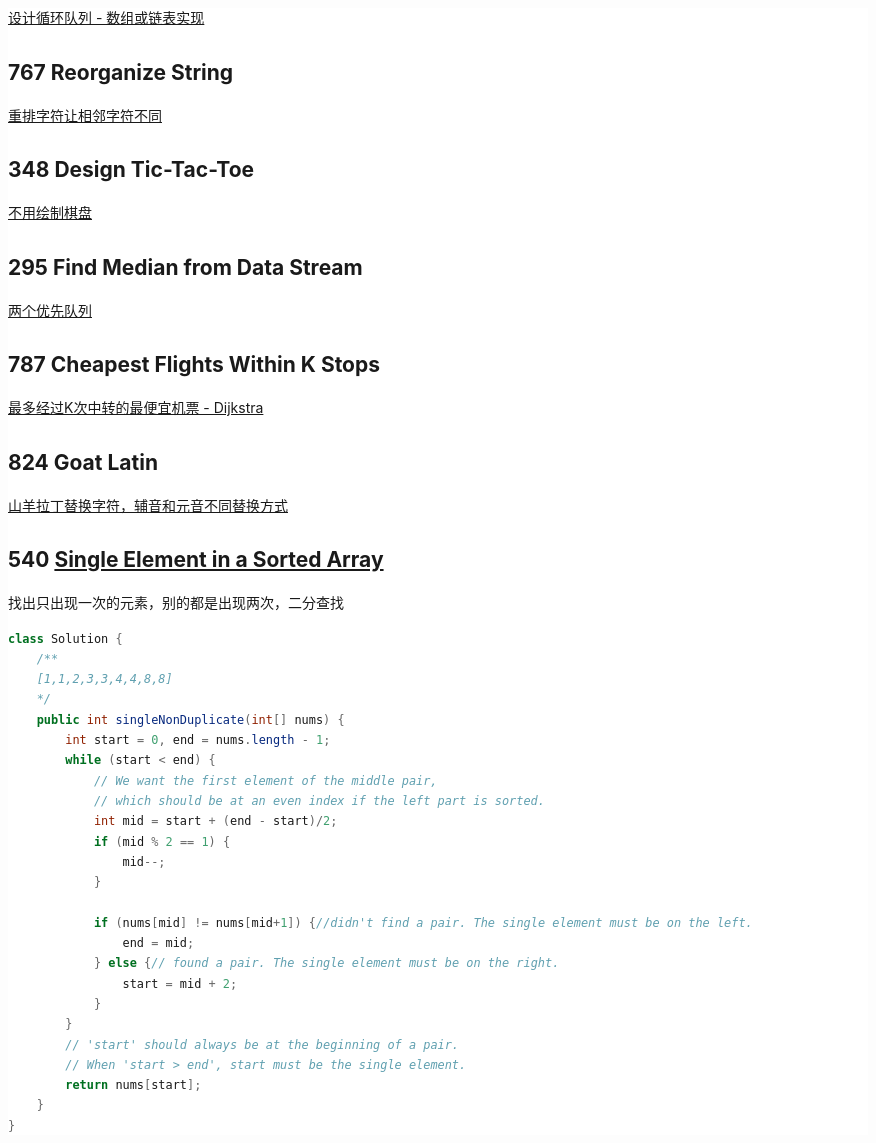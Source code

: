 [设计循环队列 - 数组或链表实现](https://app.gitbook.com/@guilindev/s/interview/leetcode/design#622-design-circular-queue)

## 767    Reorganize String

[重排字符让相邻字符不同](https://app.gitbook.com/@guilindev/s/interview/leetcode/tag0#767-reorganize-string)

## 348    Design Tic-Tac-Toe

[不用绘制棋盘](https://app.gitbook.com/@guilindev/s/interview/leetcode/design#348-design-tic-tac-toe)

## 295    Find Median from Data Stream

[两个优先队列](https://app.gitbook.com/@guilindev/s/interview/leetcode/heap#295-find-median-from-data-stream)

## 787    Cheapest Flights Within K Stops

[最多经过K次中转的最便宜机票 - Dijkstra](https://leetcode-cn.com/problems/cheapest-flights-within-k-stops/solution/k-zhan-zhong-zhuan-nei-zui-bian-yi-de-hang-ban-b-2/)

## 824    Goat Latin

[山羊拉丁替换字符，辅音和元音不同替换方式](https://leetcode-cn.com/problems/goat-latin/solution/shan-yang-la-ding-wen-by-leetcode/)

## 540 [Single Element in a Sorted Array](https://leetcode.com/problems/single-element-in-a-sorted-array/solution/)

找出只出现一次的元素，别的都是出现两次，二分查找

```java
class Solution {
    /**
    [1,1,2,3,3,4,4,8,8]
    */
    public int singleNonDuplicate(int[] nums) {
        int start = 0, end = nums.length - 1;
        while (start < end) {
            // We want the first element of the middle pair,
            // which should be at an even index if the left part is sorted.
            int mid = start + (end - start)/2;
            if (mid % 2 == 1) {
                mid--;
            }

            if (nums[mid] != nums[mid+1]) {//didn't find a pair. The single element must be on the left.
                end = mid;
            } else {// found a pair. The single element must be on the right.
                start = mid + 2;
            }
        }
        // 'start' should always be at the beginning of a pair.
        // When 'start > end', start must be the single element.
        return nums[start];
    }
}
```
